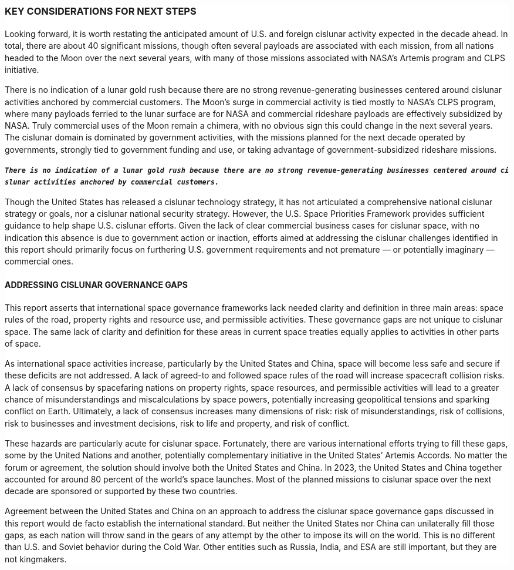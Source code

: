 
### KEY CONSIDERATIONS FOR NEXT STEPS

Looking forward, it is worth restating the anticipated amount of U.S. and foreign cislunar activity expected in the decade ahead. In total, there are about 40 significant missions, though often several payloads are associated with each mission, from all nations headed to the Moon over the next several years, with many of those missions associated with NASA’s Artemis program and CLPS initiative.

There is no indication of a lunar gold rush because there are no strong revenue-generating businesses centered around cislunar activities anchored by commercial customers. The Moon’s surge in commercial activity is tied mostly to NASA’s CLPS program, where many payloads ferried to the lunar surface are for NASA and commercial rideshare payloads are effectively subsidized by NASA. Truly commercial uses of the Moon remain a chimera, with no obvious sign this could change in the next several years. The cislunar domain is dominated by government activities, with the missions planned for the next decade operated by governments, strongly tied to government funding and use, or taking advantage of government-subsidized rideshare missions.

___`There is no indication of a lunar gold rush because there are no strong revenue-generating businesses centered around cislunar activities anchored by commercial customers.`___

Though the United States has released a cislunar technology strategy, it has not articulated a comprehensive national cislunar strategy or goals, nor a cislunar national security strategy. However, the U.S. Space Priorities Framework provides sufficient guidance to help shape U.S. cislunar efforts. Given the lack of clear commercial business cases for cislunar space, with no indication this absence is due to government action or inaction, efforts aimed at addressing the cislunar challenges identified in this report should primarily focus on furthering U.S. government requirements and not premature — or potentially imaginary — commercial ones.

#### ADDRESSING CISLUNAR GOVERNANCE GAPS

This report asserts that international space governance frameworks lack needed clarity and definition in three main areas: space rules of the road, property rights and resource use, and permissible activities. These governance gaps are not unique to cislunar space. The same lack of clarity and definition for these areas in current space treaties equally applies to activities in other parts of space.

As international space activities increase, particularly by the United States and China, space will become less safe and secure if these deficits are not addressed. A lack of agreed-to and followed space rules of the road will increase spacecraft collision risks. A lack of consensus by spacefaring nations on property rights, space resources, and permissible activities will lead to a greater chance of misunderstandings and miscalculations by space powers, potentially increasing geopolitical tensions and sparking conflict on Earth. Ultimately, a lack of consensus increases many dimensions of risk: risk of misunderstandings, risk of collisions, risk to businesses and investment decisions, risk to life and property, and risk of conflict.

These hazards are particularly acute for cislunar space. Fortunately, there are various international efforts trying to fill these gaps, some by the United Nations and another, potentially complementary initiative in the United States’ Artemis Accords. No matter the forum or agreement, the solution should involve both the United States and China. In 2023, the United States and China together accounted for around 80 percent of the world’s space launches. Most of the planned missions to cislunar space over the next decade are sponsored or supported by these two countries.

Agreement between the United States and China on an approach to address the cislunar space governance gaps discussed in this report would de facto establish the international standard. But neither the United States nor China can unilaterally fill those gaps, as each nation will throw sand in the gears of any attempt by the other to impose its will on the world. This is no different than U.S. and Soviet behavior during the Cold War. Other entities such as Russia, India, and ESA are still important, but they are not kingmakers.
